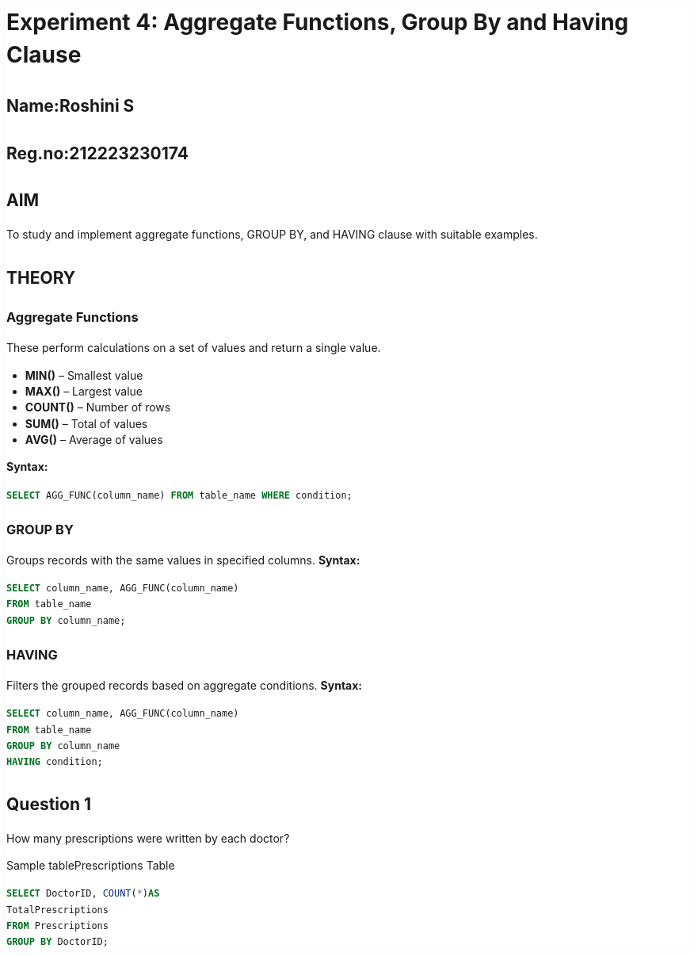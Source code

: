 # Experiment 4: Aggregate Functions, Group By and Having Clause
## Name:Roshini S
## Reg.no:212223230174
## AIM
To study and implement aggregate functions, GROUP BY, and HAVING clause with suitable examples.

## THEORY

### Aggregate Functions
These perform calculations on a set of values and return a single value.

- **MIN()** – Smallest value  
- **MAX()** – Largest value  
- **COUNT()** – Number of rows  
- **SUM()** – Total of values  
- **AVG()** – Average of values

**Syntax:**
```sql
SELECT AGG_FUNC(column_name) FROM table_name WHERE condition;
```
### GROUP BY
Groups records with the same values in specified columns.
**Syntax:**
```sql
SELECT column_name, AGG_FUNC(column_name)
FROM table_name
GROUP BY column_name;
```
### HAVING
Filters the grouped records based on aggregate conditions.
**Syntax:**
```sql
SELECT column_name, AGG_FUNC(column_name)
FROM table_name
GROUP BY column_name
HAVING condition;
```

**Question 1**
--
How many prescriptions were written by each doctor?

Sample tablePrescriptions Table
```sql
SELECT DoctorID, COUNT(*)AS
TotalPrescriptions
FROM Prescriptions
GROUP BY DoctorID;
```
